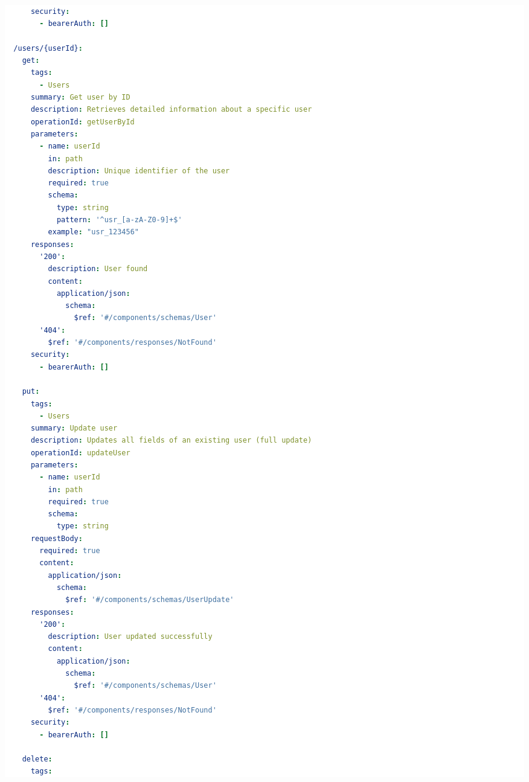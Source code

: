 ```yaml
      security:
        - bearerAuth: []

  /users/{userId}:
    get:
      tags:
        - Users
      summary: Get user by ID
      description: Retrieves detailed information about a specific user
      operationId: getUserById
      parameters:
        - name: userId
          in: path
          description: Unique identifier of the user
          required: true
          schema:
            type: string
            pattern: '^usr_[a-zA-Z0-9]+$'
          example: "usr_123456"
      responses:
        '200':
          description: User found
          content:
            application/json:
              schema:
                $ref: '#/components/schemas/User'
        '404':
          $ref: '#/components/responses/NotFound'
      security:
        - bearerAuth: []

    put:
      tags:
        - Users
      summary: Update user
      description: Updates all fields of an existing user (full update)
      operationId: updateUser
      parameters:
        - name: userId
          in: path
          required: true
          schema:
            type: string
      requestBody:
        required: true
        content:
          application/json:
            schema:
              $ref: '#/components/schemas/UserUpdate'
      responses:
        '200':
          description: User updated successfully
          content:
            application/json:
              schema:
                $ref: '#/components/schemas/User'
        '404':
          $ref: '#/components/responses/NotFound'
      security:
        - bearerAuth: []

    delete:
      tags:
```